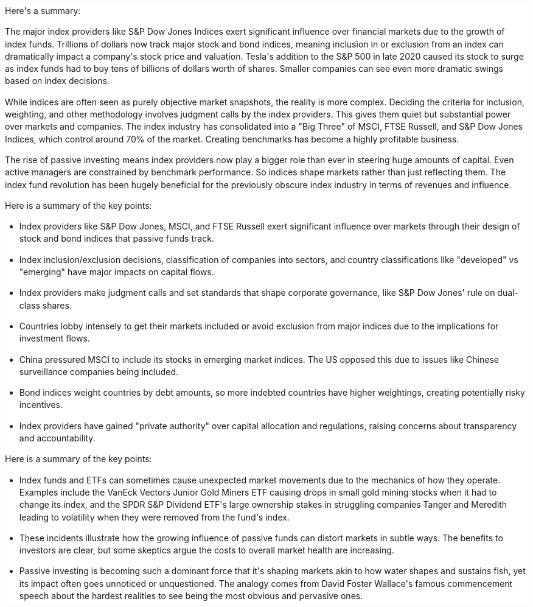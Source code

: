  Here's a summary:

The major index providers like S&P Dow Jones Indices exert significant influence over financial markets due to the growth of index funds. Trillions of dollars now track major stock and bond indices, meaning inclusion in or exclusion from an index can dramatically impact a company's stock price and valuation. Tesla's addition to the S&P 500 in late 2020 caused its stock to surge as index funds had to buy tens of billions of dollars worth of shares. Smaller companies can see even more dramatic swings based on index decisions. 

While indices are often seen as purely objective market snapshots, the reality is more complex. Deciding the criteria for inclusion, weighting, and other methodology involves judgment calls by the index providers. This gives them quiet but substantial power over markets and companies. The index industry has consolidated into a "Big Three" of MSCI, FTSE Russell, and S&P Dow Jones Indices, which control around 70% of the market. Creating benchmarks has become a highly profitable business. 

The rise of passive investing means index providers now play a bigger role than ever in steering huge amounts of capital. Even active managers are constrained by benchmark performance. So indices shape markets rather than just reflecting them. The index fund revolution has been hugely beneficial for the previously obscure index industry in terms of revenues and influence.

 Here is a summary of the key points:

- Index providers like S&P Dow Jones, MSCI, and FTSE Russell exert significant influence over markets through their design of stock and bond indices that passive funds track. 

- Index inclusion/exclusion decisions, classification of companies into sectors, and country classifications like "developed" vs "emerging" have major impacts on capital flows.

- Index providers make judgment calls and set standards that shape corporate governance, like S&P Dow Jones' rule on dual-class shares.

- Countries lobby intensely to get their markets included or avoid exclusion from major indices due to the implications for investment flows. 

- China pressured MSCI to include its stocks in emerging market indices. The US opposed this due to issues like Chinese surveillance companies being included.

- Bond indices weight countries by debt amounts, so more indebted countries have higher weightings, creating potentially risky incentives. 

- Index providers have gained "private authority" over capital allocation and regulations, raising concerns about transparency and accountability.

 Here is a summary of the key points:

- Index funds and ETFs can sometimes cause unexpected market movements due to the mechanics of how they operate. Examples include the VanEck Vectors Junior Gold Miners ETF causing drops in small gold mining stocks when it had to change its index, and the SPDR S&P Dividend ETF's large ownership stakes in struggling companies Tanger and Meredith leading to volatility when they were removed from the fund's index.

- These incidents illustrate how the growing influence of passive funds can distort markets in subtle ways. The benefits to investors are clear, but some skeptics argue the costs to overall market health are increasing. 

- Passive investing is becoming such a dominant force that it's shaping markets akin to how water shapes and sustains fish, yet its impact often goes unnoticed or unquestioned. The analogy comes from David Foster Wallace's famous commencement speech about the hardest realities to see being the most obvious and pervasive ones.
